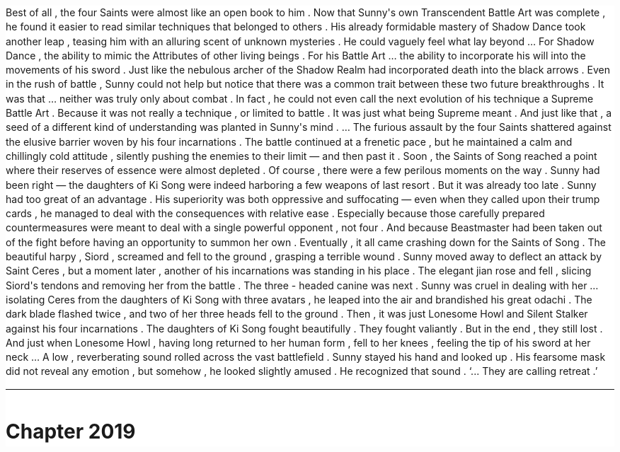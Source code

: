 Best of all , the four Saints were almost like an open book to him . Now that Sunny's own Transcendent Battle Art was complete , he found it easier to read similar techniques that belonged to others . His already formidable mastery of Shadow Dance took another leap , teasing him with an alluring scent of unknown mysteries .
He could vaguely feel what lay beyond …
For Shadow Dance , the ability to mimic the Attributes of other living beings .
For his Battle Art … the ability to incorporate his will into the movements of his sword .
Just like the nebulous archer of the Shadow Realm had incorporated death into the black arrows .
Even in the rush of battle , Sunny could not help but notice that there was a common trait between these two future breakthroughs .
It was that … neither was truly only about combat .
In fact , he could not even call the next evolution of his technique a Supreme Battle Art . Because it was not really a technique , or limited to battle .
It was just what being Supreme meant .
And just like that , a seed of a different kind of understanding was planted in Sunny's mind .
… The furious assault by the four Saints shattered against the elusive barrier woven by his four incarnations . The battle continued at a frenetic pace , but he maintained a calm and chillingly cold attitude , silently pushing the enemies to their limit — and then past it . Soon , the Saints of Song reached a point where their reserves of essence were almost depleted .
Of course , there were a few perilous moments on the way . Sunny had been right — the daughters of Ki Song were indeed harboring a few weapons of last resort .
But it was already too late . Sunny had too great of an advantage . His superiority was both oppressive and suffocating — even when they called upon their trump cards , he managed to deal with the consequences with relative ease .
Especially because those carefully prepared countermeasures were meant to deal with a single powerful opponent , not four . And because Beastmaster had been taken out of the fight before having an opportunity to summon her own .
Eventually , it all came crashing down for the Saints of Song .
The beautiful harpy , Siord , screamed and fell to the ground , grasping a terrible wound . Sunny moved away to deflect an attack by Saint Ceres , but a moment later , another of his incarnations was standing in his place . The elegant jian rose and fell , slicing Siord's tendons and removing her from the battle .
The three - headed canine was next . Sunny was cruel in dealing with her … isolating Ceres from the daughters of Ki Song with three avatars , he leaped into the air and brandished his great odachi . The dark blade flashed twice , and two of her three heads fell to the ground .
Then , it was just Lonesome Howl and Silent Stalker against his four incarnations .
The daughters of Ki Song fought beautifully . They fought valiantly .
But in the end , they still lost .
And just when Lonesome Howl , having long returned to her human form , fell to her knees , feeling the tip of his sword at her neck …
A low , reverberating sound rolled across the vast battlefield .
Sunny stayed his hand and looked up .
His fearsome mask did not reveal any emotion , but somehow , he looked slightly amused .
He recognized that sound .
‘... They are calling retreat .’

---


# Chapter 2019
